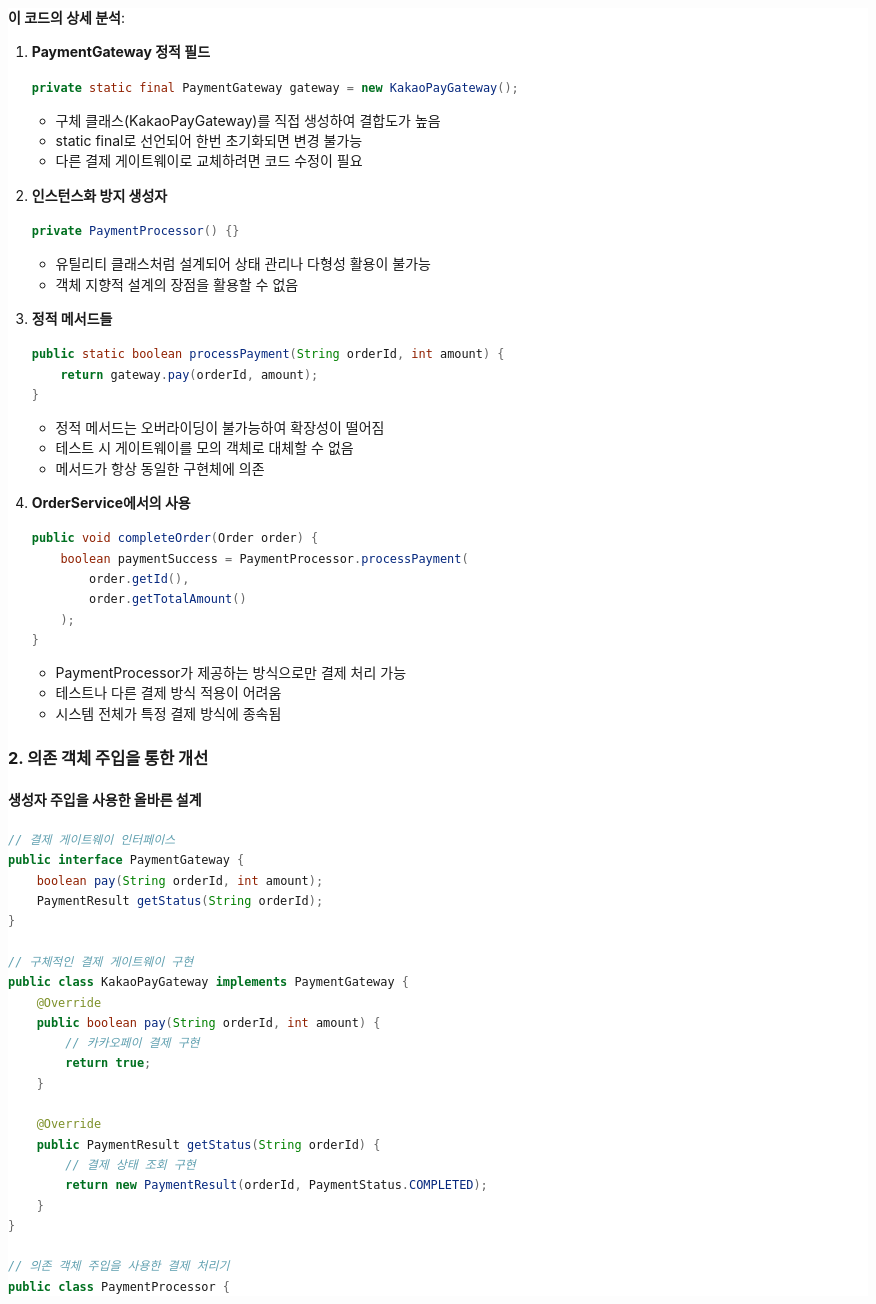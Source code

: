 **이 코드의 상세 분석**:

1. **PaymentGateway 정적 필드**
   ```java
   private static final PaymentGateway gateway = new KakaoPayGateway();
   ```
   - 구체 클래스(KakaoPayGateway)를 직접 생성하여 결합도가 높음
   - static final로 선언되어 한번 초기화되면 변경 불가능
   - 다른 결제 게이트웨이로 교체하려면 코드 수정이 필요

2. **인스턴스화 방지 생성자**
   ```java
   private PaymentProcessor() {}
   ```
   - 유틸리티 클래스처럼 설계되어 상태 관리나 다형성 활용이 불가능
   - 객체 지향적 설계의 장점을 활용할 수 없음

3. **정적 메서드들**
   ```java
   public static boolean processPayment(String orderId, int amount) {
       return gateway.pay(orderId, amount);
   }
   ```
   - 정적 메서드는 오버라이딩이 불가능하여 확장성이 떨어짐
   - 테스트 시 게이트웨이를 모의 객체로 대체할 수 없음
   - 메서드가 항상 동일한 구현체에 의존

4. **OrderService에서의 사용**
   ```java
   public void completeOrder(Order order) {
       boolean paymentSuccess = PaymentProcessor.processPayment(
           order.getId(), 
           order.getTotalAmount()
       );
   }
   ```
   - PaymentProcessor가 제공하는 방식으로만 결제 처리 가능
   - 테스트나 다른 결제 방식 적용이 어려움
   - 시스템 전체가 특정 결제 방식에 종속됨

### 2. 의존 객체 주입을 통한 개선

#### 생성자 주입을 사용한 올바른 설계
```java
// 결제 게이트웨이 인터페이스
public interface PaymentGateway {
    boolean pay(String orderId, int amount);
    PaymentResult getStatus(String orderId);
}

// 구체적인 결제 게이트웨이 구현
public class KakaoPayGateway implements PaymentGateway {
    @Override
    public boolean pay(String orderId, int amount) {
        // 카카오페이 결제 구현
        return true;
    }
    
    @Override
    public PaymentResult getStatus(String orderId) {
        // 결제 상태 조회 구현
        return new PaymentResult(orderId, PaymentStatus.COMPLETED);
    }
}

// 의존 객체 주입을 사용한 결제 처리기
public class PaymentProcessor {
```